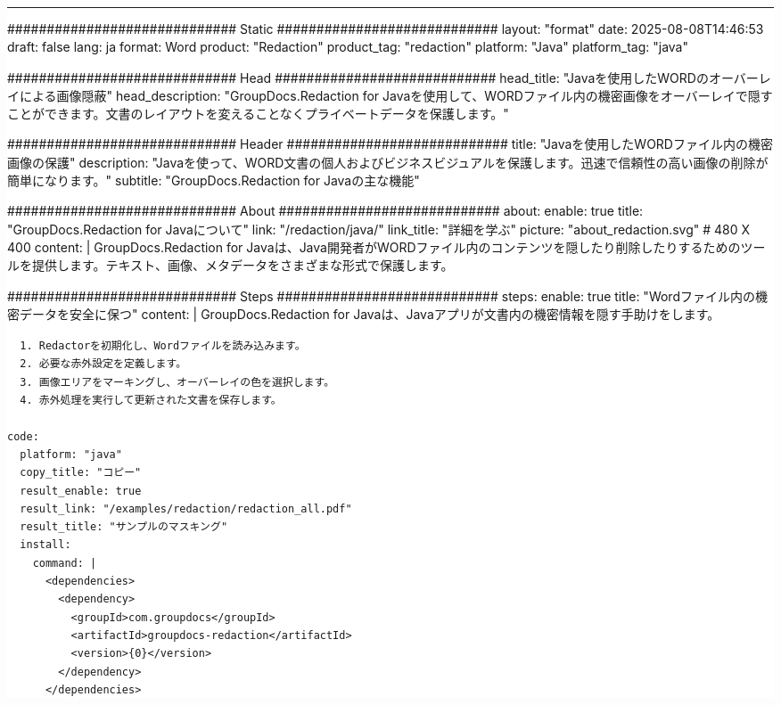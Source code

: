 
---
############################# Static ############################
layout: "format"
date:  2025-08-08T14:46:53
draft: false
lang: ja
format: Word
product: "Redaction"
product_tag: "redaction"
platform: "Java"
platform_tag: "java"

############################# Head ############################
head_title: "Javaを使用したWORDのオーバーレイによる画像隠蔽"
head_description: "GroupDocs.Redaction for Javaを使用して、WORDファイル内の機密画像をオーバーレイで隠すことができます。文書のレイアウトを変えることなくプライベートデータを保護します。"

############################# Header ############################
title: "Javaを使用したWORDファイル内の機密画像の保護" 
description: "Javaを使って、WORD文書の個人およびビジネスビジュアルを保護します。迅速で信頼性の高い画像の削除が簡単になります。"
subtitle: "GroupDocs.Redaction for Javaの主な機能" 

############################# About ############################
about:
    enable: true
    title: "GroupDocs.Redaction for Javaについて"
    link: "/redaction/java/"
    link_title: "詳細を学ぶ"
    picture: "about_redaction.svg" # 480 X 400
    content: |
       GroupDocs.Redaction for Javaは、Java開発者がWORDファイル内のコンテンツを隠したり削除したりするためのツールを提供します。テキスト、画像、メタデータをさまざまな形式で保護します。

############################# Steps ############################
steps:
    enable: true
    title: "Wordファイル内の機密データを安全に保つ"
    content: |
      GroupDocs.Redaction for Javaは、Javaアプリが文書内の機密情報を隠す手助けをします。
      
      1. Redactorを初期化し、Wordファイルを読み込みます。
      2. 必要な赤外設定を定義します。
      3. 画像エリアをマーキングし、オーバーレイの色を選択します。
      4. 赤外処理を実行して更新された文書を保存します。
   
    code:
      platform: "java"
      copy_title: "コピー"
      result_enable: true
      result_link: "/examples/redaction/redaction_all.pdf"
      result_title: "サンプルのマスキング"
      install:
        command: |
          <dependencies>
            <dependency>
              <groupId>com.groupdocs</groupId>
              <artifactId>groupdocs-redaction</artifactId>
              <version>{0}</version>
            </dependency>
          </dependencies>
